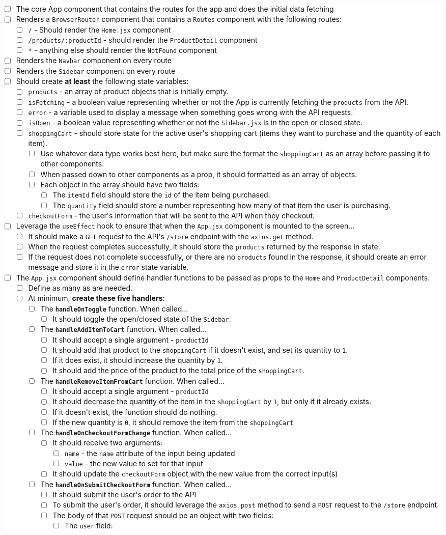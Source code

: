 - [ ] The core App component that contains the routes for the app and does the initial data fetching
- [ ] Renders a `BrowserRouter` component that contains a `Routes` component with the following routes:
  - [ ] `/` - Should render the `Home.jsx` component
  - [ ] `/products/:productId` - should render the `ProductDetail` component
  - [ ] `*` - anything else should render the `NotFound` component
- [ ] Renders the `Navbar` component on every route
- [ ] Renders the `Sidebar` component on every route
- [ ] Should create **at least** the following state variables:
  - [ ] `products` - an array of product objects that is initially empty.
  - [ ] `isFetching` - a boolean value representing whether or not the App is currently fetching the `products` from the API.
  - [ ] `error` - a variable used to display a message when something goes wrong with the API requests.
  - [ ] `isOpen` - a boolean value representing whether or not the `Sidebar.jsx` is in the open or closed state.
  - [ ] `shoppingCart` - should store state for the active user's shopping cart (items they want to purchase and the quantity of each item).
    - [ ] Use whatever data type works best here, but make sure the format the `shoppingCart` as an array before passing it to other components.
    - [ ] When passed down to other components as a prop, it should formatted as an array of objects.
    - [ ] Each object in the array should have two fields:
      - [ ] The `itemId` field should store the `id` of the item being purchased.
      - [ ] The `quantity` field should store a number representing how many of that item the user is purchasing.
  - [ ] `checkoutForm` - the user's information that will be sent to the API when they checkout.
- [ ] Leverage the `useEffect` hook to ensure that when the `App.jsx` component is mounted to the screen...
  - [ ] It should make a `GET` request to the API's `/store` endpoint with the `axios.get` method.
  - [ ] When the request completes successfully, it should store the `products` returned by the response in state.
  - [ ] If the request does not complete successfully, or there are no `products` found in the response,
        it should create an error message and store it in the `error` state variable.
- [ ] The `App.jsx` component should define handler functions to be passed as props to the `Home` and `ProductDetail` components.
  - [ ] Define as many as are needed.
  - [ ] At minimum, **create these five handlers**:
    - [ ] The **`handleOnToggle`** function. When called...
      - [ ] It should toggle the open/closed state of the `Sidebar`.
    - [ ] The **`handleAddItemToCart`** function. When called...
      - [ ] It should accept a single argument - `productId`
      - [ ] It should add that product to the `shoppingCart` if it doesn't exist, and set its quantity to `1`.
      - [ ] If it does exist, it should increase the quantity by `1`.
      - [ ] It should add the price of the product to the total price of the `shoppingCart`.
    - [ ] The **`handleRemoveItemFromCart`** function. When called...
      - [ ] It should accept a single argument - `productId`
      - [ ] It should decrease the quantity of the item in the `shoppingCart` by `1`, but only if it already exists.
      - [ ] If it doesn't exist, the function should do nothing.
      - [ ] If the new quantity is `0`, it should remove the item from the `shoppingCart`
    - [ ] The **`handleOnCheckoutFormChange`** function. When called...
      - [ ] It should receive two arguments:
        - [ ] `name` - the `name` attribute of the input being updated
        - [ ] `value` - the new value to set for that input
      - [ ] It should update the `checkoutForm` object with the new value from the correct input(s)
    - [ ] The **`handleOnSubmitCheckoutForm`** function. When called...
      - [ ] It should submit the user's order to the API
      - [ ] To submit the user's order, it should leverage the `axios.post` method to send a `POST` request to the `/store` endpoint.
      - [ ] The body of that `POST` request should be an object with two fields:
        - [ ] The `user` field: